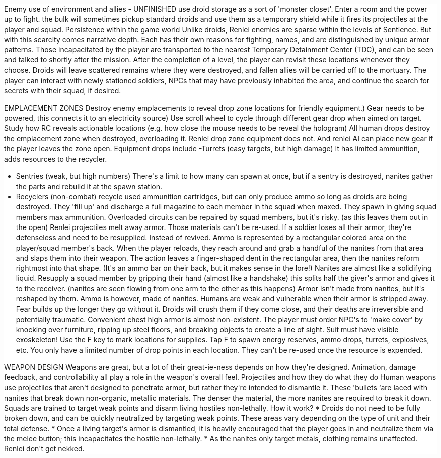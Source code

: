 Enemy use of environment and allies - UNFINISHED
use droid storage as a sort of 'monster closet'. Enter a room and the power up to fight. the bulk will sometimes pickup standard droids and use them as a temporary shield while it fires its projectiles at the player and squad.
Persistence within the game world
Unlike droids, Renlei enemies are sparse within the levels of Sentience. But with this scarcity comes narrative depth. Each has their own reasons for fighting, names, and are distinguished by unique armor patterns. Those incapacitated by the player are transported to the nearest Temporary Detainment Center (TDC), and can be seen and talked to shortly after the mission.
After the completion of a level, the player can revisit these locations whenever they choose. Droids will leave scattered remains where they were destroyed, and fallen allies will be carried off to the mortuary. The player can interact with newly stationed soldiers, NPCs that may have previously inhabited the area, and continue the search for secrets with their squad, if desired.

EMPLACEMENT ZONES
Destroy enemy emplacements to reveal drop zone locations for friendly equipment.) Gear needs to be powered, this connects it to an electricity source) Use scroll wheel to cycle through different gear drop when aimed on target. Study how RC reveals actionable locations (e.g. how close the mouse needs to be reveal the hologram) All human drops destroy the emplacement zone when destroyed, overloading it. Renlei drop zone equipment does not. And renlei AI can place new gear if the player leaves the zone open.
Equipment drops include
-Turrets (easy targets, but high damage) It has limited ammunition, adds resources to the recycler. 
- Sentries (weak, but high numbers) There's a limit to how many can spawn at once, but if a sentry is destroyed, nanites gather the parts and rebuild it at the spawn station. 
- Recyclers (non-combat) recycle used ammunition cartridges, but can only produce ammo so long as droids are being destroyed. They 'fill up' and discharge a full magazine to each member in the squad when maxed. They spawn in giving squad members max ammunition. 
Overloaded circuits can be repaired by squad members, but it's risky. (as this leaves them out in the open)
Renlei projectiles melt away armor. Those materials can't be re-used. If a soldier loses all their armor, they're defenseless and need to be resupplied. Instead of revived.
Ammo is represented by a rectangular colored area on the player/squad member's back. When the player reloads, they reach around and grab a handful of the nanites from that area and slaps them into their weapon. The action leaves a finger-shaped dent in the rectangular area, then the nanites reform rightmost into that shape. (It's an ammo bar on their back, but it makes sense in the lore!) Nanites are almost like a solidifying liquid. 
Resupply a squad member by gripping their hand (almost like a handshake) this splits half the giver's armor and gives it to the receiver. (nanites are seen flowing from one arm to the other as this happens)
Armor isn't made from nanites, but it's reshaped by them. Ammo is however, made of nanites. 
Humans are weak and vulnerable when their armor is stripped away. Fear builds up the longer they go without it.  Droids will crush them if they come close, and their deaths are irreversible and potentially traumatic. 
Convenient chest high armor is almost non-existent. The player must order NPC's to 'make cover' by knocking over furniture, ripping up steel floors, and breaking objects to create a line of sight. Suit must have visible exoskeleton!
Use the F key to mark locations for supplies. Tap F to spawn energy reserves, ammo drops, turrets, explosives, etc. You only have a limited number of drop points in each location. They can't be re-used once the resource is expended.

WEAPON DESIGN
Weapons are great, but a lot of their great-ie-ness depends on how they're designed. Animation, damage feedback, and controllability all play a role in the weapon's overall feel.
Projectiles and how they do what they do
Human weapons use projectiles that aren't designed to penetrate armor, but rather they're intended to dismantle it. These 'bullets ‘are laced with nanites that break down non-organic, metallic materials. The denser the material, the more nanites are required to break it down. Squads are trained to target weak points and disarm living hostiles non-lethally. How it work?
	* Droids do not need to be fully broken down, and can be quickly neutralized by targeting weak points. These areas vary depending on the type of unit and their total defense.
	* Once a living target's armor is dismantled, it is heavily encouraged that the player goes in and neutralize them via the melee button; this incapacitates the hostile non-lethally.
	* As the nanites only target metals, clothing remains unaffected. Renlei don't get nekked. 